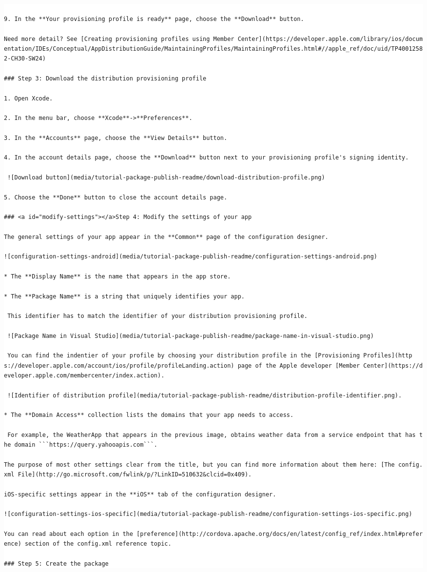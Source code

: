    ```

9. In the **Your provisioning profile is ready** page, choose the **Download** button.

Need more detail? See [Creating provisioning profiles using Member Center](https://developer.apple.com/library/ios/documentation/IDEs/Conceptual/AppDistributionGuide/MaintainingProfiles/MaintainingProfiles.html#//apple_ref/doc/uid/TP40012582-CH30-SW24)

### Step 3: Download the distribution provisioning profile

1. Open Xcode.

2. In the menu bar, choose **Xcode**->**Preferences**.

3. In the **Accounts** page, choose the **View Details** button.

4. In the account details page, choose the **Download** button next to your provisioning profile's signing identity.

    ![Download button](media/tutorial-package-publish-readme/download-distribution-profile.png)

5. Choose the **Done** button to close the account details page.

### <a id="modify-settings"></a>Step 4: Modify the settings of your app

The general settings of your app appear in the **Common** page of the configuration designer.

![configuration-settings-android](media/tutorial-package-publish-readme/configuration-settings-android.png)

* The **Display Name** is the name that appears in the app store.

* The **Package Name** is a string that uniquely identifies your app.

    This identifier has to match the identifier of your distribution provisioning profile.

    ![Package Name in Visual Studio](media/tutorial-package-publish-readme/package-name-in-visual-studio.png)

    You can find the indentier of your profile by choosing your distribution profile in the [Provisioning Profiles](https://developer.apple.com/account/ios/profile/profileLanding.action) page of the Apple developer [Member Center](https://developer.apple.com/membercenter/index.action).

    ![Identifier of distribution profile](media/tutorial-package-publish-readme/distribution-profile-identifier.png).

* The **Domain Access** collection lists the domains that your app needs to access.

    For example, the WeatherApp that appears in the previous image, obtains weather data from a service endpoint that has the domain ```https://query.yahooapis.com```.

The purpose of most other settings clear from the title, but you can find more information about them here: [The config.xml File](http://go.microsoft.com/fwlink/p/?LinkID=510632&clcid=0x409).

iOS-specific settings appear in the **iOS** tab of the configuration designer.

![configuration-settings-ios-specific](media/tutorial-package-publish-readme/configuration-settings-ios-specific.png)

You can read about each option in the [preference](http://cordova.apache.org/docs/en/latest/config_ref/index.html#preference) section of the config.xml reference topic.

### Step 5: Create the package

   ```